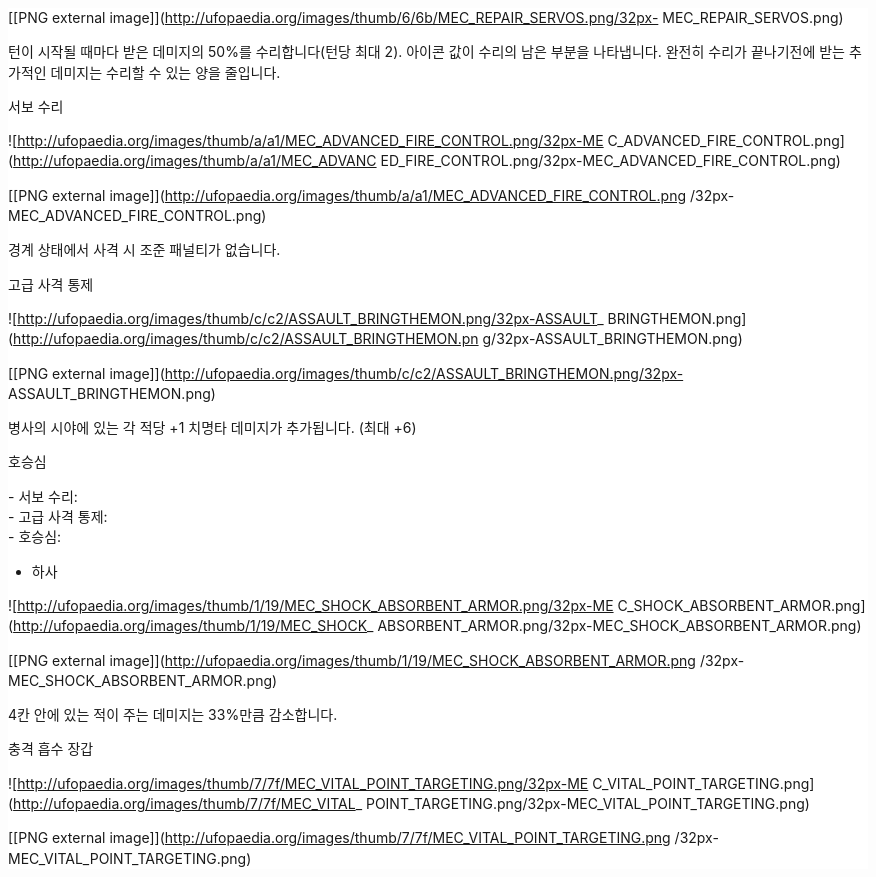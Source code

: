 [[PNG external
image]](http://ufopaedia.org/images/thumb/6/6b/MEC_REPAIR_SERVOS.png/32px-
MEC_REPAIR_SERVOS.png)

턴이 시작될 때마다 받은 데미지의 50%를 수리합니다(턴당 최대 2). 아이콘 값이 수리의 남은 부분을 나타냅니다. 완전히 수리가 끝나기전에
받는 추가적인 데미지는 수리할 수 있는 양을 줄입니다.

서보 수리

![http://ufopaedia.org/images/thumb/a/a1/MEC_ADVANCED_FIRE_CONTROL.png/32px-ME
C_ADVANCED_FIRE_CONTROL.png](http://ufopaedia.org/images/thumb/a/a1/MEC_ADVANC
ED_FIRE_CONTROL.png/32px-MEC_ADVANCED_FIRE_CONTROL.png)

[[PNG external
image]](http://ufopaedia.org/images/thumb/a/a1/MEC_ADVANCED_FIRE_CONTROL.png
/32px-MEC_ADVANCED_FIRE_CONTROL.png)

경계 상태에서 사격 시 조준 패널티가 없습니다.

고급 사격 통제

![http://ufopaedia.org/images/thumb/c/c2/ASSAULT_BRINGTHEMON.png/32px-ASSAULT_
BRINGTHEMON.png](http://ufopaedia.org/images/thumb/c/c2/ASSAULT_BRINGTHEMON.pn
g/32px-ASSAULT_BRINGTHEMON.png)

[[PNG external
image]](http://ufopaedia.org/images/thumb/c/c2/ASSAULT_BRINGTHEMON.png/32px-
ASSAULT_BRINGTHEMON.png)

병사의 시야에 있는 각 적당 +1 치명타 데미지가 추가됩니다. (최대 +6)

호승심

\- 서보 수리:  
\- 고급 사격 통제:  
\- 호승심:

  

  * 하사

![http://ufopaedia.org/images/thumb/1/19/MEC_SHOCK_ABSORBENT_ARMOR.png/32px-ME
C_SHOCK_ABSORBENT_ARMOR.png](http://ufopaedia.org/images/thumb/1/19/MEC_SHOCK_
ABSORBENT_ARMOR.png/32px-MEC_SHOCK_ABSORBENT_ARMOR.png)

[[PNG external
image]](http://ufopaedia.org/images/thumb/1/19/MEC_SHOCK_ABSORBENT_ARMOR.png
/32px-MEC_SHOCK_ABSORBENT_ARMOR.png)

4칸 안에 있는 적이 주는 데미지는 33%만큼 감소합니다.

충격 흡수 장갑

![http://ufopaedia.org/images/thumb/7/7f/MEC_VITAL_POINT_TARGETING.png/32px-ME
C_VITAL_POINT_TARGETING.png](http://ufopaedia.org/images/thumb/7/7f/MEC_VITAL_
POINT_TARGETING.png/32px-MEC_VITAL_POINT_TARGETING.png)

[[PNG external
image]](http://ufopaedia.org/images/thumb/7/7f/MEC_VITAL_POINT_TARGETING.png
/32px-MEC_VITAL_POINT_TARGETING.png)
